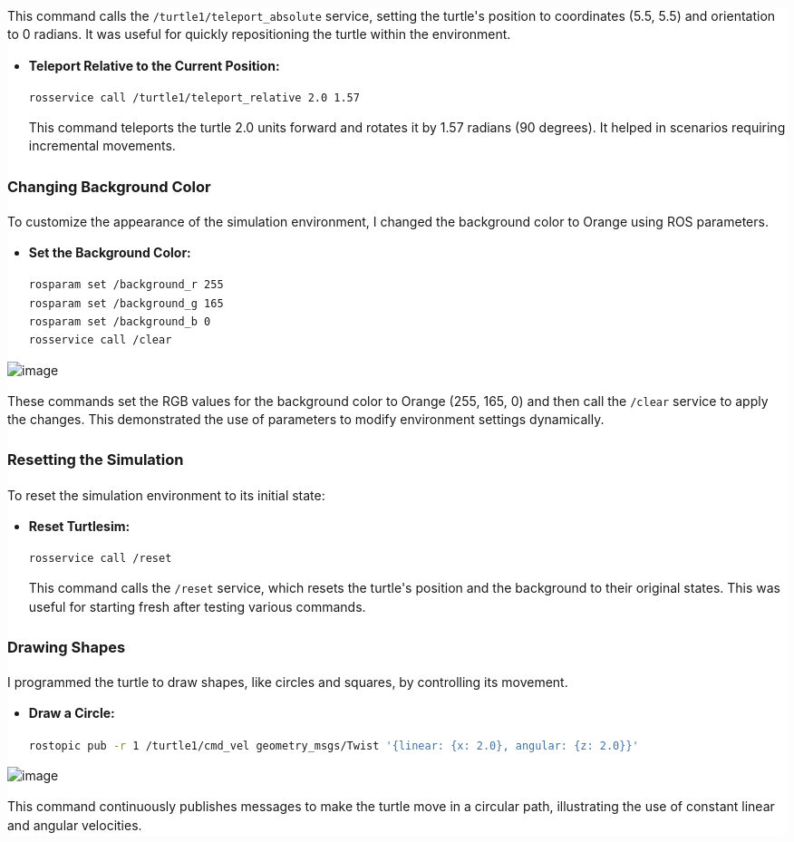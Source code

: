   This command calls the `/turtle1/teleport_absolute` service, setting the turtle's position to coordinates (5.5, 5.5) and orientation to 0 radians. It was useful for quickly repositioning the turtle within the environment.

- **Teleport Relative to the Current Position:**

  ```sh
  rosservice call /turtle1/teleport_relative 2.0 1.57
  ```

  This command teleports the turtle 2.0 units forward and rotates it by 1.57 radians (90 degrees). It helped in scenarios requiring incremental movements.

### Changing Background Color

To customize the appearance of the simulation environment, I changed the background color to Orange using ROS parameters.

- **Set the Background Color:**

  ```sh
  rosparam set /background_r 255
  rosparam set /background_g 165
  rosparam set /background_b 0
  rosservice call /clear
  ```
![image](https://github.com/user-attachments/assets/5838d0a5-4385-4f69-a959-fb7a5f53cdef)

  These commands set the RGB values for the background color to Orange (255, 165, 0) and then call the `/clear` service to apply the changes. This demonstrated the use of parameters to modify environment settings dynamically.

### Resetting the Simulation

To reset the simulation environment to its initial state:

- **Reset Turtlesim:**

  ```sh
  rosservice call /reset
  ```

  This command calls the `/reset` service, which resets the turtle's position and the background to their original states. This was useful for starting fresh after testing various commands.

### Drawing Shapes

I programmed the turtle to draw shapes, like circles and squares, by controlling its movement.

- **Draw a Circle:**

  ```sh
  rostopic pub -r 1 /turtle1/cmd_vel geometry_msgs/Twist '{linear: {x: 2.0}, angular: {z: 2.0}}'
  ```
![image](https://github.com/user-attachments/assets/5b84514b-4ee9-4215-aa69-0f49f600ed2a)

  This command continuously publishes messages to make the turtle move in a circular path, illustrating the use of constant linear and angular velocities.

